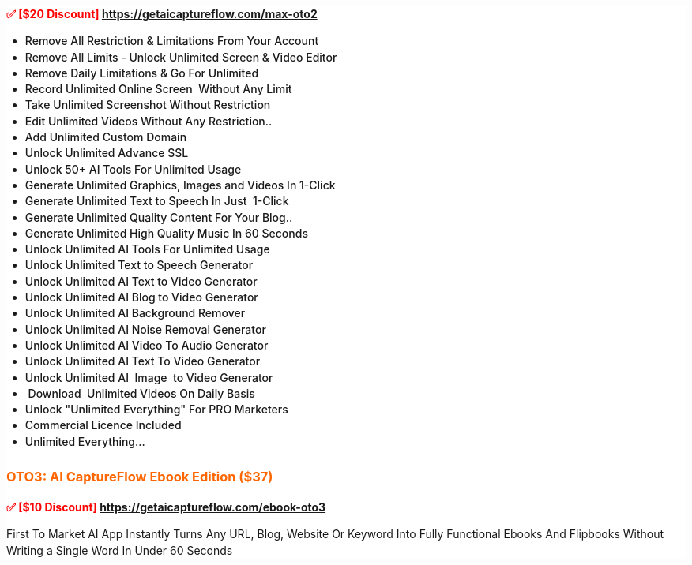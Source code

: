 <p><strong><span style="color: #ff0000;"><b><span class="emoji">✅</span></b></span></strong><strong><span style="color: #ff0000;"> [$20 Discount] </span></strong><a href="https://warriorplus.com/o2/a/kyvvl2/0/4U" target="_blank" rel="nofollow noopener noreferrer"><strong>https://getaicaptureflow.com/max-oto2</strong></a></p>
<ul>
	<li style="font-weight: 500;" aria-level="1"><span style="font-weight: 500;">Remove All Restriction &amp; Limitations From Your Account </span></li>
	<li style="font-weight: 500;" aria-level="1"><span style="font-weight: 500;">Remove All Limits - Unlock Unlimited Screen &amp; Video Editor </span></li>
	<li style="font-weight: 500;" aria-level="1"><span style="font-weight: 500;">Remove Daily Limitations &amp; Go For Unlimited </span></li>
	<li style="font-weight: 500;" aria-level="1"><span style="font-weight: 500;">Record Unlimited Online Screen  Without Any Limit</span></li>
	<li style="font-weight: 500;" aria-level="1"><span style="font-weight: 500;">Take Unlimited Screenshot Without Restriction</span></li>
	<li style="font-weight: 500;" aria-level="1"><span style="font-weight: 500;">Edit Unlimited Videos Without Any Restriction..</span></li>
	<li style="font-weight: 500;" aria-level="1"><span style="font-weight: 500;">Add Unlimited Custom Domain </span></li>
	<li style="font-weight: 500;" aria-level="1"><span style="font-weight: 500;">Unlock Unlimited Advance SSL </span></li>
	<li style="font-weight: 500;" aria-level="1"><span style="font-weight: 500;">Unlock 50+ AI Tools For Unlimited Usage </span></li>
	<li style="font-weight: 500;" aria-level="1"><span style="font-weight: 500;">Generate Unlimited Graphics, Images and Videos In 1-Click</span></li>
	<li style="font-weight: 500;" aria-level="1"><span style="font-weight: 500;">Generate Unlimited Text to Speech In Just  1-Click</span></li>
	<li style="font-weight: 500;" aria-level="1"><span style="font-weight: 500;">Generate Unlimited Quality Content For Your Blog..</span></li>
	<li style="font-weight: 500;" aria-level="1"><span style="font-weight: 500;">Generate Unlimited High Quality Music In 60 Seconds</span></li>
	<li style="font-weight: 500;" aria-level="1"><span style="font-weight: 500;">Unlock Unlimited AI Tools For Unlimited Usage </span></li>
	<li style="font-weight: 500;" aria-level="1"><span style="font-weight: 500;">Unlock Unlimited Text to Speech Generator </span></li>
	<li style="font-weight: 500;" aria-level="1"><span style="font-weight: 500;">Unlock Unlimited AI Text to Video Generator</span></li>
	<li style="font-weight: 500;" aria-level="1"><span style="font-weight: 500;">Unlock Unlimited AI Blog to Video Generator</span></li>
	<li style="font-weight: 500;" aria-level="1"><span style="font-weight: 500;">Unlock Unlimited AI Background Remover</span></li>
	<li style="font-weight: 500;" aria-level="1"><span style="font-weight: 500;">Unlock Unlimited AI Noise Removal Generator </span></li>
	<li style="font-weight: 500;" aria-level="1"><span style="font-weight: 500;">Unlock Unlimited AI Video To Audio Generator </span></li>
	<li style="font-weight: 500;" aria-level="1"><span style="font-weight: 500;">Unlock Unlimited AI Text To Video Generator</span></li>
	<li style="font-weight: 500;" aria-level="1"><span style="font-weight: 500;">Unlock Unlimited AI  Image  to Video Generator</span></li>
	<li style="font-weight: 500;" aria-level="1"><span style="font-weight: 500;"> Download  Unlimited Videos On Daily Basis  </span></li>
	<li style="font-weight: 500;" aria-level="1"><span style="font-weight: 500;">Unlock "Unlimited Everything" For PRO Marketers</span></li>
	<li style="font-weight: 500;" aria-level="1"><span style="font-weight: 500;">Commercial Licence Included </span></li>
	<li style="font-weight: 500;" aria-level="1"><span style="font-weight: 500;">Unlimited Everything…</span></li>
</ul>
<h3><span style="color: #ff6600;"><b>OTO3: AI CaptureFlow Ebook Edition ($37)</b></span></h3>
<p><strong><span style="color: #ff0000;"><b><span class="emoji">✅</span></b> [$10 Discount] </span></strong><a href="https://warriorplus.com/o2/a/kyvvl2/0/4U" target="_blank" rel="nofollow noopener noreferrer"><strong>https://getaicaptureflow.com/ebook-oto3</strong></a></p>
<p>First To Market AI App Instantly Turns Any URL, Blog, Website Or Keyword Into Fully Functional Ebooks And Flipbooks Without Writing a Single Word In Under 60 Seconds</p>